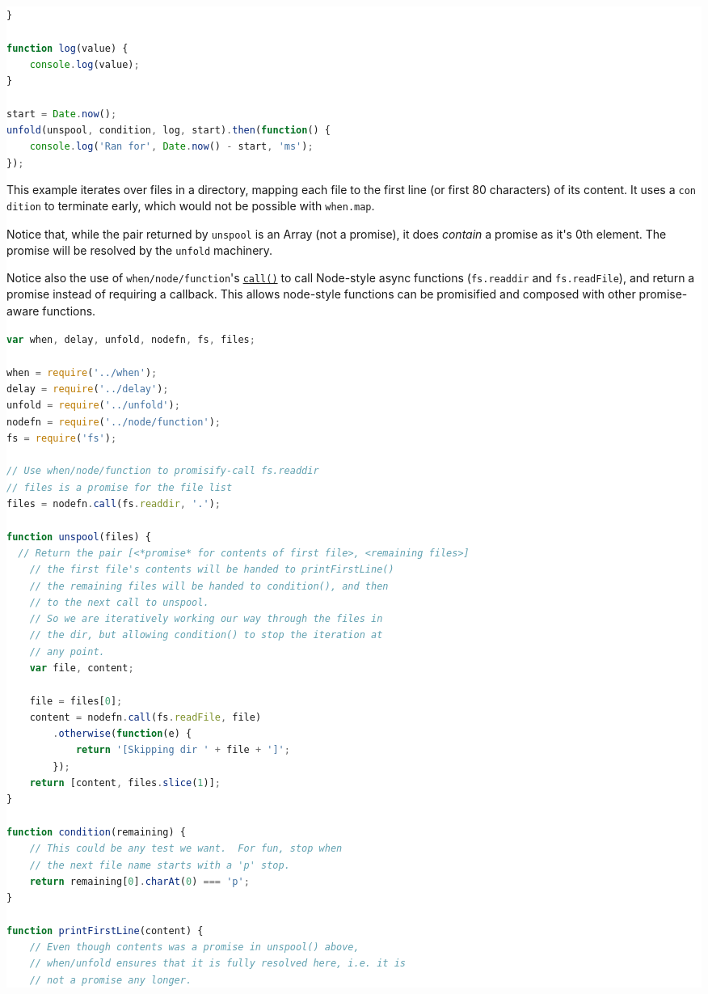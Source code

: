```js
}

function log(value) {
	console.log(value);
}

start = Date.now();
unfold(unspool, condition, log, start).then(function() {
	console.log('Ran for', Date.now() - start, 'ms');
});
```

This example iterates over files in a directory, mapping each file to the first line (or first 80 characters) of its content.  It uses a `condition` to terminate early, which would not be possible with `when.map`.

Notice that, while the pair returned by `unspool` is an Array (not a promise), it does *contain* a promise as it's 0th element.  The promise will be resolved by the `unfold` machinery.

Notice also the use of `when/node/function`'s [`call()`](#node-style-asynchronous-functions) to call Node-style async functions (`fs.readdir` and `fs.readFile`), and return a promise instead of requiring a callback.  This allows node-style functions can be promisified and composed with other promise-aware functions.

```js
var when, delay, unfold, nodefn, fs, files;

when = require('../when');
delay = require('../delay');
unfold = require('../unfold');
nodefn = require('../node/function');
fs = require('fs');

// Use when/node/function to promisify-call fs.readdir
// files is a promise for the file list
files = nodefn.call(fs.readdir, '.');

function unspool(files) {
  // Return the pair [<*promise* for contents of first file>, <remaining files>]
	// the first file's contents will be handed to printFirstLine()
	// the remaining files will be handed to condition(), and then
	// to the next call to unspool.
	// So we are iteratively working our way through the files in
	// the dir, but allowing condition() to stop the iteration at
	// any point.
	var file, content;

	file = files[0];
	content = nodefn.call(fs.readFile, file)
		.otherwise(function(e) {
			return '[Skipping dir ' + file + ']';
		});
	return [content, files.slice(1)];
}

function condition(remaining) {
	// This could be any test we want.  For fun, stop when
	// the next file name starts with a 'p' stop.
	return remaining[0].charAt(0) === 'p';
}

function printFirstLine(content) {
	// Even though contents was a promise in unspool() above,
	// when/unfold ensures that it is fully resolved here, i.e. it is
	// not a promise any longer.
```